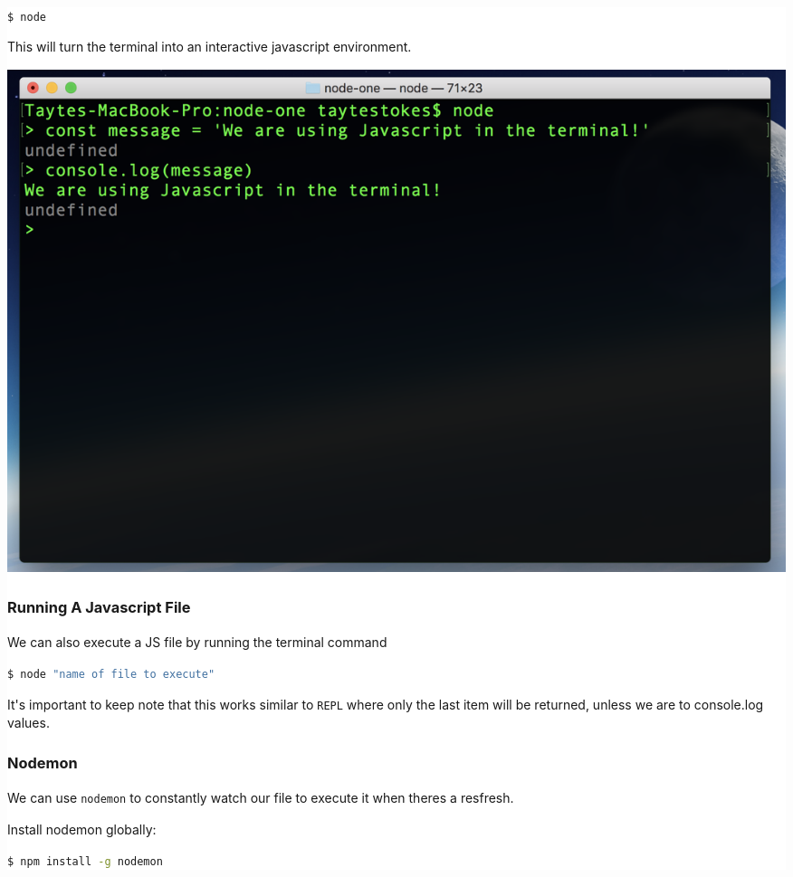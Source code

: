 ```bash
$ node
```

This will turn the terminal into an interactive javascript environment.

![node terminal](images/terminal.png)

### Running A Javascript File

We can also execute a JS file by running the terminal command

```bash
$ node "name of file to execute"
```

It's important to keep note that this works similar to `REPL` where only the last item will be returned, unless we are to console.log values.

### Nodemon

We can use `nodemon` to constantly watch our file to execute it when theres a resfresh.

Install nodemon globally:

```bash
$ npm install -g nodemon
```
